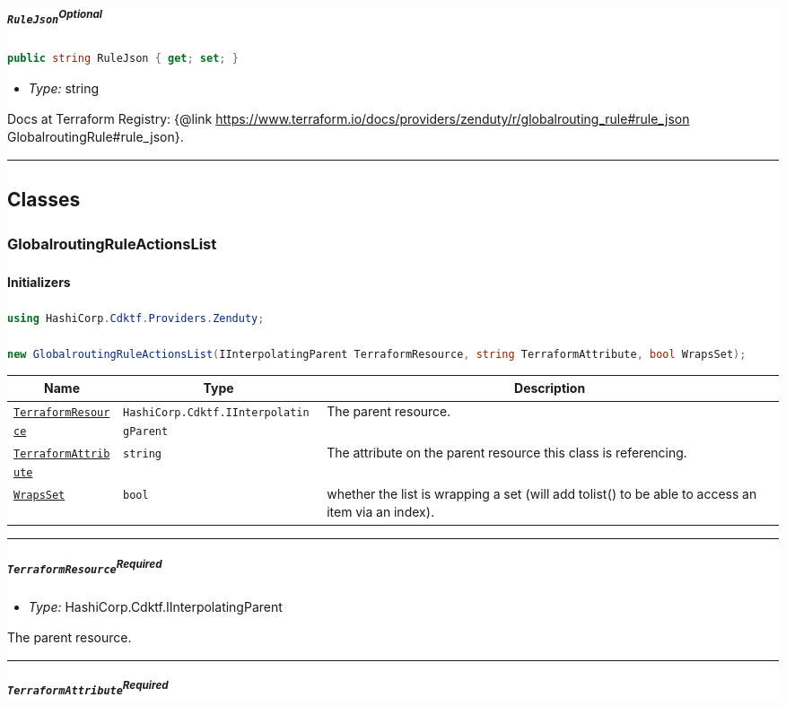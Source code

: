 
##### `RuleJson`<sup>Optional</sup> <a name="RuleJson" id="@skeptools/provider-zenduty.globalroutingRule.GlobalroutingRuleConfig.property.ruleJson"></a>

```csharp
public string RuleJson { get; set; }
```

- *Type:* string

Docs at Terraform Registry: {@link https://www.terraform.io/docs/providers/zenduty/r/globalrouting_rule#rule_json GlobalroutingRule#rule_json}.

---

## Classes <a name="Classes" id="Classes"></a>

### GlobalroutingRuleActionsList <a name="GlobalroutingRuleActionsList" id="@skeptools/provider-zenduty.globalroutingRule.GlobalroutingRuleActionsList"></a>

#### Initializers <a name="Initializers" id="@skeptools/provider-zenduty.globalroutingRule.GlobalroutingRuleActionsList.Initializer"></a>

```csharp
using HashiCorp.Cdktf.Providers.Zenduty;

new GlobalroutingRuleActionsList(IInterpolatingParent TerraformResource, string TerraformAttribute, bool WrapsSet);
```

| **Name** | **Type** | **Description** |
| --- | --- | --- |
| <code><a href="#@skeptools/provider-zenduty.globalroutingRule.GlobalroutingRuleActionsList.Initializer.parameter.terraformResource">TerraformResource</a></code> | <code>HashiCorp.Cdktf.IInterpolatingParent</code> | The parent resource. |
| <code><a href="#@skeptools/provider-zenduty.globalroutingRule.GlobalroutingRuleActionsList.Initializer.parameter.terraformAttribute">TerraformAttribute</a></code> | <code>string</code> | The attribute on the parent resource this class is referencing. |
| <code><a href="#@skeptools/provider-zenduty.globalroutingRule.GlobalroutingRuleActionsList.Initializer.parameter.wrapsSet">WrapsSet</a></code> | <code>bool</code> | whether the list is wrapping a set (will add tolist() to be able to access an item via an index). |

---

##### `TerraformResource`<sup>Required</sup> <a name="TerraformResource" id="@skeptools/provider-zenduty.globalroutingRule.GlobalroutingRuleActionsList.Initializer.parameter.terraformResource"></a>

- *Type:* HashiCorp.Cdktf.IInterpolatingParent

The parent resource.

---

##### `TerraformAttribute`<sup>Required</sup> <a name="TerraformAttribute" id="@skeptools/provider-zenduty.globalroutingRule.GlobalroutingRuleActionsList.Initializer.parameter.terraformAttribute"></a>
